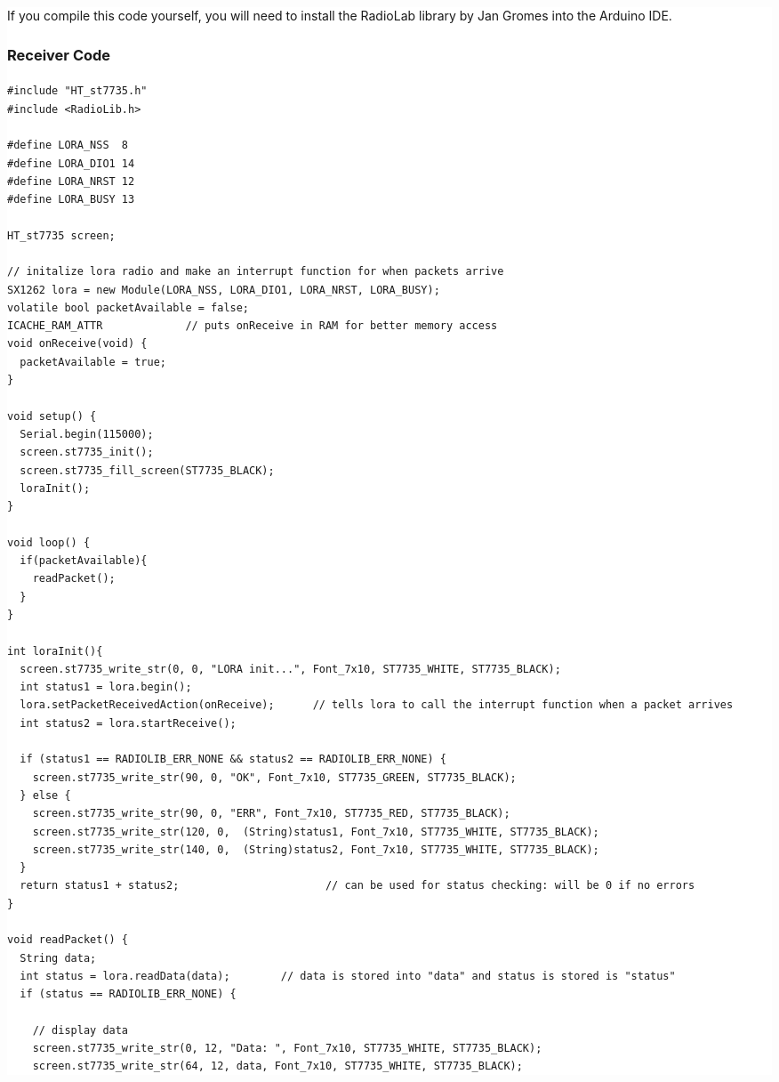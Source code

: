 If you compile this code yourself, you will need to install the RadioLab library by Jan Gromes into the Arduino IDE.

### Receiver Code
```
#include "HT_st7735.h"
#include <RadioLib.h>

#define LORA_NSS  8
#define LORA_DIO1 14
#define LORA_NRST 12
#define LORA_BUSY 13

HT_st7735 screen;

// initalize lora radio and make an interrupt function for when packets arrive
SX1262 lora = new Module(LORA_NSS, LORA_DIO1, LORA_NRST, LORA_BUSY);
volatile bool packetAvailable = false;
ICACHE_RAM_ATTR             // puts onReceive in RAM for better memory access
void onReceive(void) {
  packetAvailable = true;
}

void setup() {
  Serial.begin(115000);
  screen.st7735_init();
  screen.st7735_fill_screen(ST7735_BLACK);
  loraInit();
}

void loop() { 
  if(packetAvailable){
    readPacket();
  } 
}
  
int loraInit(){
  screen.st7735_write_str(0, 0, "LORA init...", Font_7x10, ST7735_WHITE, ST7735_BLACK);
  int status1 = lora.begin();                    
  lora.setPacketReceivedAction(onReceive);      // tells lora to call the interrupt function when a packet arrives
  int status2 = lora.startReceive();

  if (status1 == RADIOLIB_ERR_NONE && status2 == RADIOLIB_ERR_NONE) {
    screen.st7735_write_str(90, 0, "OK", Font_7x10, ST7735_GREEN, ST7735_BLACK);
  } else {
    screen.st7735_write_str(90, 0, "ERR", Font_7x10, ST7735_RED, ST7735_BLACK);
    screen.st7735_write_str(120, 0,  (String)status1, Font_7x10, ST7735_WHITE, ST7735_BLACK);
    screen.st7735_write_str(140, 0,  (String)status2, Font_7x10, ST7735_WHITE, ST7735_BLACK);
  }
  return status1 + status2;                       // can be used for status checking: will be 0 if no errors
}

void readPacket() {
  String data;
  int status = lora.readData(data);        // data is stored into "data" and status is stored is "status"
  if (status == RADIOLIB_ERR_NONE) {
    
    // display data
    screen.st7735_write_str(0, 12, "Data: ", Font_7x10, ST7735_WHITE, ST7735_BLACK);
    screen.st7735_write_str(64, 12, data, Font_7x10, ST7735_WHITE, ST7735_BLACK);
```